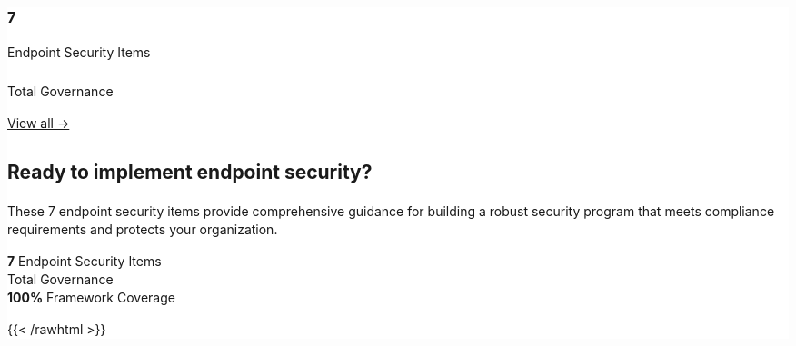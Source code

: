   <path d="M5 6h6" stroke="currentColor" stroke-width="1.5"/>
  <path d="M5 8h4" stroke="currentColor" stroke-width="1.5"/>
</svg>
</div>
                    <div class="stat-content">
                        <h3 class="stat-number">7</h3>
                        <p class="stat-label">Endpoint Security Items</p>
                    </div>
                </div>
                <div class="stat-card">
                    <div class="stat-icon"></div>
                    <div class="stat-content">
                        <h3 class="stat-number"></h3>
                        <p class="stat-label">Total Governance</p>
                        <a href="/governance/" class="stat-link">View all →</a>
                    </div>
                </div>
            </div>
        </div>
    </div>
</div>

<div class="governance-footer-section">
    <div class="container">
        <div class="footer-content">
            <h2>Ready to implement endpoint security?</h2>
            <p>These 7 endpoint security items provide comprehensive guidance for building a robust security program that meets compliance requirements and protects your organization.</p>
            <div class="footer-stats">
                <div class="footer-stat">
                    <strong>7</strong>
                    <span>Endpoint Security Items</span>
                </div>
                <div class="footer-stat">
                    <strong></strong>
                    <span>Total Governance</span>
                </div>
                <div class="footer-stat">
                    <strong>100%</strong>
                    <span>Framework Coverage</span>
                </div>
            </div>
        </div>
    </div>
</div>

<script>

</script>
{{< /rawhtml >}}